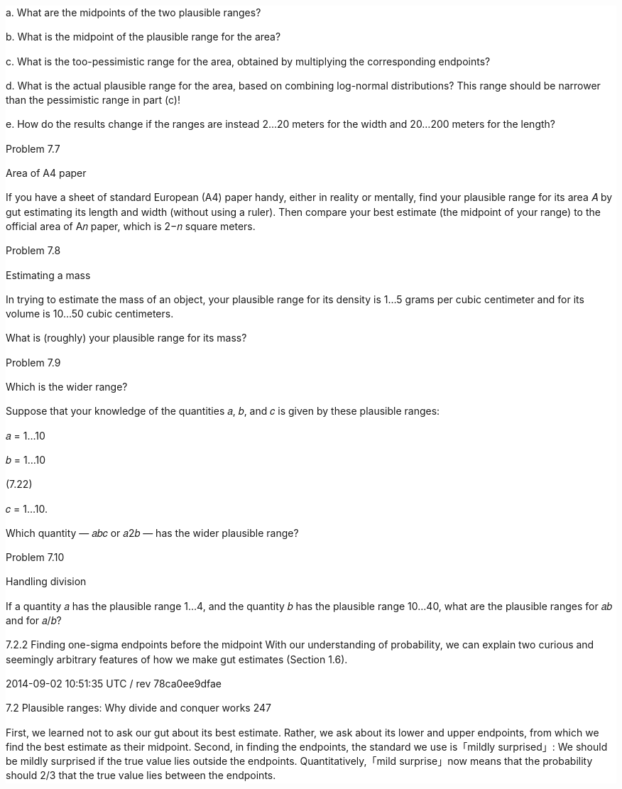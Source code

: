 a. What are the midpoints of the two plausible ranges?

b. What is the midpoint of the plausible range for the area?

c. What is the too-pessimistic range for the area, obtained by multiplying the corresponding endpoints?

d. What is the actual plausible range for the area, based on combining log-normal distributions? This range should be narrower than the pessimistic range in part (c)!

e. How do the results change if the ranges are instead 2…20 meters for the width and 20…200 meters for the length?

Problem 7.7

Area of A4 paper

If you have a sheet of standard European (A4) paper handy, either in reality or mentally, find your plausible range for its area 𝐴 by gut estimating its length and width (without using a ruler). Then compare your best estimate (the midpoint of your range) to the official area of A𝑛 paper, which is 2−𝑛 square meters.

Problem 7.8

Estimating a mass

In trying to estimate the mass of an object, your plausible range for its density is 1…5 grams per cubic centimeter and for its volume is 10…50 cubic centimeters.

What is (roughly) your plausible range for its mass?

Problem 7.9

Which is the wider range?

Suppose that your knowledge of the quantities 𝑎, 𝑏, and 𝑐 is given by these plausible ranges:

𝑎 = 1…10

𝑏 = 1…10

(7.22)

𝑐 = 1…10.

Which quantity — 𝑎𝑏𝑐 or 𝑎2𝑏 — has the wider plausible range?

Problem 7.10

Handling division

If a quantity 𝑎 has the plausible range 1…4, and the quantity 𝑏 has the plausible range 10…40, what are the plausible ranges for 𝑎𝑏 and for 𝑎/𝑏?

7.2.2 Finding one-sigma endpoints before the midpoint With our understanding of probability, we can explain two curious and seemingly arbitrary features of how we make gut estimates (Section 1.6).

2014-09-02 10:51:35 UTC / rev 78ca0ee9dfae

7.2 Plausible ranges: Why divide and conquer works 247

First, we learned not to ask our gut about its best estimate. Rather, we ask about its lower and upper endpoints, from which we find the best estimate as their midpoint. Second, in finding the endpoints, the standard we use is「mildly surprised」: We should be mildly surprised if the true value lies outside the endpoints. Quantitatively,「mild surprise」now means that the probability should 2/3 that the true value lies between the endpoints.
